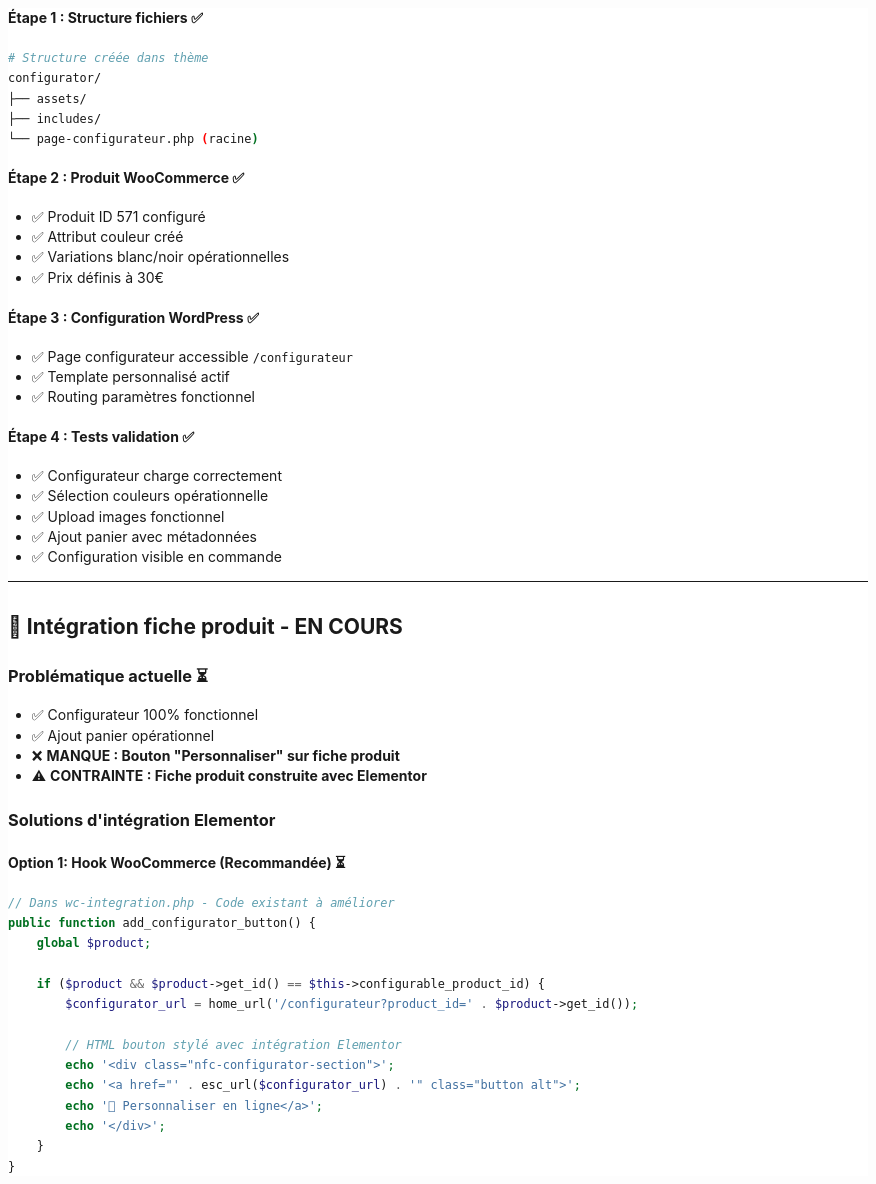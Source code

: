 #### Étape 1 : Structure fichiers ✅
```bash
# Structure créée dans thème
configurator/
├── assets/
├── includes/
└── page-configurateur.php (racine)
```

#### Étape 2 : Produit WooCommerce ✅
- ✅ Produit ID 571 configuré
- ✅ Attribut couleur créé
- ✅ Variations blanc/noir opérationnelles
- ✅ Prix définis à 30€

#### Étape 3 : Configuration WordPress ✅
- ✅ Page configurateur accessible `/configurateur`
- ✅ Template personnalisé actif
- ✅ Routing paramètres fonctionnel

#### Étape 4 : Tests validation ✅
- ✅ Configurateur charge correctement
- ✅ Sélection couleurs opérationnelle
- ✅ Upload images fonctionnel
- ✅ Ajout panier avec métadonnées
- ✅ Configuration visible en commande

---

## 🚧 Intégration fiche produit - EN COURS

### Problématique actuelle ⏳
- ✅ Configurateur 100% fonctionnel
- ✅ Ajout panier opérationnel
- ❌ **MANQUE : Bouton "Personnaliser" sur fiche produit**
- ⚠️ **CONTRAINTE : Fiche produit construite avec Elementor**

### Solutions d'intégration Elementor

#### Option 1: Hook WooCommerce (Recommandée) ⏳
```php
// Dans wc-integration.php - Code existant à améliorer
public function add_configurator_button() {
    global $product;
    
    if ($product && $product->get_id() == $this->configurable_product_id) {
        $configurator_url = home_url('/configurateur?product_id=' . $product->get_id());
        
        // HTML bouton stylé avec intégration Elementor
        echo '<div class="nfc-configurator-section">';
        echo '<a href="' . esc_url($configurator_url) . '" class="button alt">';
        echo '🚀 Personnaliser en ligne</a>';
        echo '</div>';
    }
}
```
